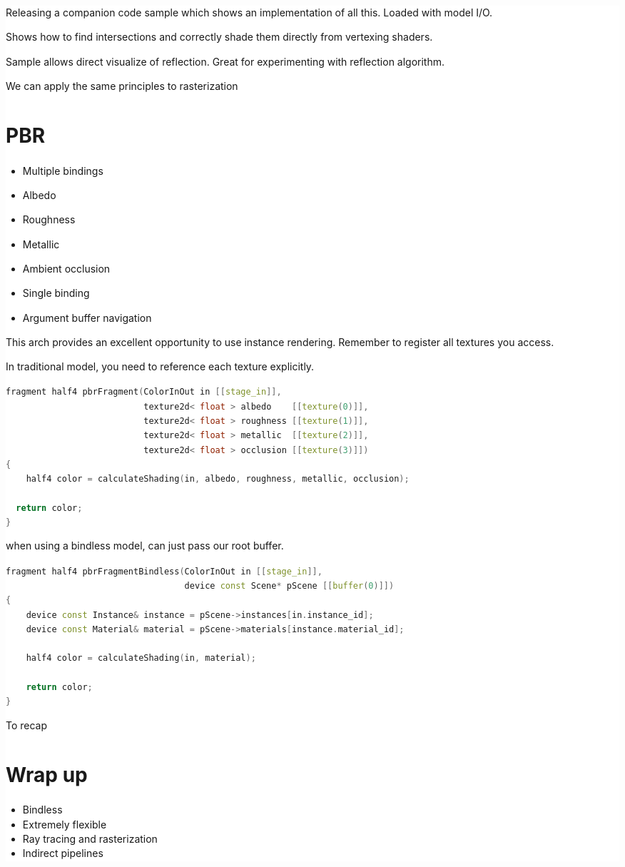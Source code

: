 Releasing a companion code sample which shows an implementation of all this.  Loaded with model I/O.

Shows how to find intersections and correctly shade them directly from vertexing shaders.

Sample allows direct visualize of reflection.  Great for experimenting with reflection algorithm.

We can apply the same principles to rasterization

# PBR
* Multiple bindings
* Albedo
* Roughness
* Metallic
* Ambient occlusion

* Single binding
* Argument buffer navigation

This arch provides an excellent opportunity to use instance rendering.  Remember to register all textures you access.

In traditional model, you need to reference each texture explicitly.

```cpp
fragment half4 pbrFragment(ColorInOut in [[stage_in]],
                           texture2d< float > albedo    [[texture(0)]],
                           texture2d< float > roughness [[texture(1)]],
                           texture2d< float > metallic  [[texture(2)]],
                           texture2d< float > occlusion [[texture(3)]])
{	
	half4 color = calculateShading(in, albedo, roughness, metallic, occlusion);
	
  return color;
}
```

when using a bindless model, can just pass our root buffer.

```cpp
fragment half4 pbrFragmentBindless(ColorInOut in [[stage_in]], 
                                   device const Scene* pScene [[buffer(0)]])
{
	device const Instance& instance = pScene->instances[in.instance_id];
	device const Material& material = pScene->materials[instance.material_id];
	
	half4 color = calculateShading(in, material);
	
	return color;
}
```

To recap

# Wrap up
* Bindless
* Extremely flexible
* Ray tracing and rasterization
* Indirect pipelines


